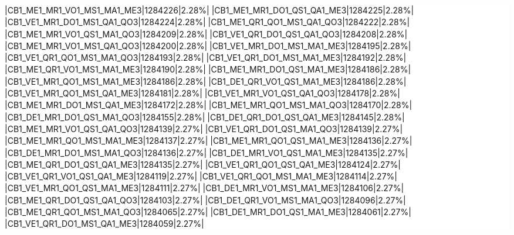 |CB1_ME1_MR1_VO1_MS1_MA1_ME3|1284226|2.28%|
|CB1_ME1_MR1_DO1_QS1_QA1_ME3|1284225|2.28%|
|CB1_VE1_MR1_DO1_MS1_QA1_QO3|1284224|2.28%|
|CB1_ME1_QR1_QO1_MS1_QA1_QO3|1284222|2.28%|
|CB1_ME1_MR1_VO1_QS1_MA1_QO3|1284209|2.28%|
|CB1_VE1_QR1_DO1_QS1_QA1_QO3|1284208|2.28%|
|CB1_ME1_MR1_VO1_MS1_QA1_QO3|1284200|2.28%|
|CB1_VE1_MR1_DO1_MS1_MA1_ME3|1284195|2.28%|
|CB1_VE1_QR1_QO1_MS1_MA1_QO3|1284193|2.28%|
|CB1_VE1_QR1_DO1_MS1_MA1_ME3|1284192|2.28%|
|CB1_ME1_QR1_VO1_MS1_MA1_ME3|1284190|2.28%|
|CB1_ME1_MR1_DO1_QS1_MA1_ME3|1284186|2.28%|
|CB1_VE1_MR1_QO1_MS1_MA1_ME3|1284186|2.28%|
|CB1_DE1_QR1_VO1_QS1_MA1_ME3|1284186|2.28%|
|CB1_VE1_MR1_QO1_MS1_QA1_ME3|1284181|2.28%|
|CB1_VE1_MR1_VO1_QS1_QA1_QO3|1284178|2.28%|
|CB1_ME1_MR1_DO1_MS1_QA1_ME3|1284172|2.28%|
|CB1_ME1_MR1_QO1_MS1_MA1_QO3|1284170|2.28%|
|CB1_DE1_MR1_DO1_QS1_MA1_QO3|1284155|2.28%|
|CB1_DE1_QR1_DO1_QS1_QA1_ME3|1284145|2.28%|
|CB1_ME1_MR1_VO1_QS1_QA1_QO3|1284139|2.27%|
|CB1_VE1_QR1_DO1_QS1_MA1_QO3|1284139|2.27%|
|CB1_ME1_MR1_QO1_MS1_MA1_ME3|1284137|2.27%|
|CB1_ME1_MR1_QO1_QS1_MA1_ME3|1284136|2.27%|
|CB1_DE1_MR1_DO1_MS1_MA1_QO3|1284136|2.27%|
|CB1_DE1_MR1_VO1_QS1_MA1_ME3|1284135|2.27%|
|CB1_ME1_QR1_DO1_QS1_QA1_ME3|1284135|2.27%|
|CB1_VE1_QR1_QO1_QS1_QA1_ME3|1284124|2.27%|
|CB1_VE1_QR1_VO1_QS1_QA1_ME3|1284119|2.27%|
|CB1_VE1_QR1_QO1_MS1_MA1_ME3|1284114|2.27%|
|CB1_VE1_MR1_QO1_QS1_MA1_ME3|1284111|2.27%|
|CB1_DE1_MR1_VO1_MS1_MA1_ME3|1284106|2.27%|
|CB1_ME1_QR1_DO1_QS1_QA1_QO3|1284103|2.27%|
|CB1_DE1_QR1_VO1_MS1_MA1_QO3|1284096|2.27%|
|CB1_ME1_QR1_QO1_MS1_MA1_QO3|1284065|2.27%|
|CB1_DE1_MR1_DO1_QS1_MA1_ME3|1284061|2.27%|
|CB1_VE1_QR1_DO1_MS1_QA1_ME3|1284059|2.27%|